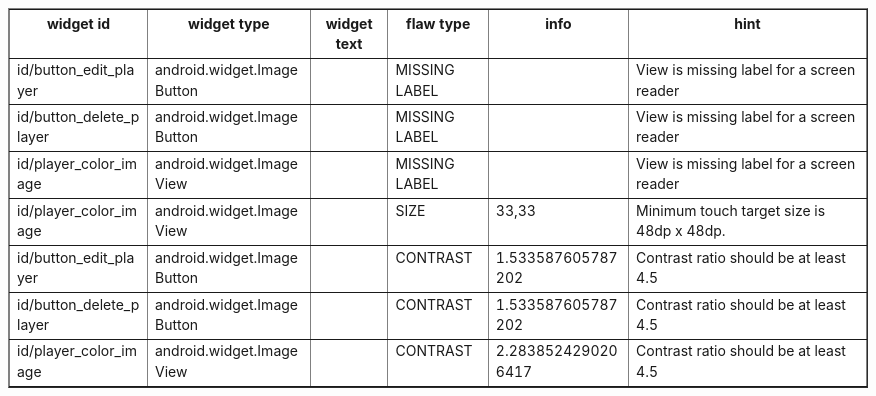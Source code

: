 <table border='1'>
	<tr>
		<th> widget id </th>
		<th> widget type </th>
		<th> widget text </th>
		<th> flaw type </th>
		<th> info </th>
		<th> hint </th>
	</tr>
	<tr>
		<td> id/button_edit_player </td>
		<td> android.widget.ImageButton </td>
		<td>  </td>
		<td> MISSING LABEL </td>
		<td>  </td>
		<td> View is missing label for a screen reader </td>
	</tr>
	<tr>
		<td> id/button_delete_player </td>
		<td> android.widget.ImageButton </td>
		<td>  </td>
		<td> MISSING LABEL </td>
		<td>  </td>
		<td> View is missing label for a screen reader </td>
	</tr>
	<tr>
		<td> id/player_color_image </td>
		<td> android.widget.ImageView </td>
		<td>  </td>
		<td> MISSING LABEL </td>
		<td>  </td>
		<td> View is missing label for a screen reader </td>
	</tr>
	<tr>
		<td> id/player_color_image </td>
		<td> android.widget.ImageView </td>
		<td>  </td>
		<td> SIZE </td>
		<td> 33,33 </td>
		<td> Minimum touch target size is 48dp x 48dp.  </td>
	</tr>
	<tr>
		<td> id/button_edit_player </td>
		<td> android.widget.ImageButton </td>
		<td>  </td>
		<td> CONTRAST </td>
		<td> 1.533587605787202 </td>
		<td> Contrast ratio should be at least 4.5 </td>
	</tr>
	<tr>
		<td> id/button_delete_player </td>
		<td> android.widget.ImageButton </td>
		<td>  </td>
		<td> CONTRAST </td>
		<td> 1.533587605787202 </td>
		<td> Contrast ratio should be at least 4.5 </td>
	</tr>
	<tr>
		<td> id/player_color_image </td>
		<td> android.widget.ImageView </td>
		<td>  </td>
		<td> CONTRAST </td>
		<td> 2.2838524290206417 </td>
		<td> Contrast ratio should be at least 4.5 </td>
